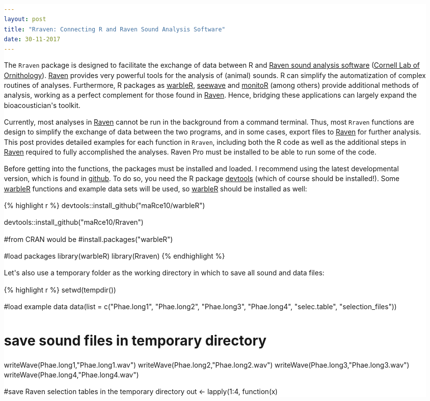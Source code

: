 ```yaml
---
layout: post
title: "Rraven: Connecting R and Raven Sound Analysis Software"
date: 30-11-2017
---
```


The `Rraven` package is designed to facilitate the exchange of data between R and  [Raven sound analysis software](http://www.birds.cornell.edu/brp/raven/RavenOverview.html) ([Cornell Lab of Ornithology](http://www.birds.cornell.edu)). [Raven](http://www.birds.cornell.edu/brp/raven/RavenOverview.html) provides very  powerful tools for the analysis of (animal) sounds. R can simplify the automatization of complex routines of analyses. Furthermore, R packages as [warbleR](https://cran.r-project.org/package=warbleR), [seewave](https://cran.r-project.org/package=seewave) and [monitoR](https://cran.r-project.org/package=monitoR) (among others) provide additional methods of analysis, working as a perfect complement for those found in [Raven](http://www.birds.cornell.edu/brp/raven/RavenOverview.html). Hence, bridging these applications can largely expand the bioacoustician's toolkit.

Currently, most analyses in [Raven](http://www.birds.cornell.edu/brp/raven/RavenOverview.html) cannot be run in the background from a command terminal. Thus, most `Rraven` functions are design to simplify the exchange of data between the two programs, and in some cases, export files to  [Raven](http://www.birds.cornell.edu/brp/raven/RavenOverview.html) for further analysis. This post provides detailed examples for each function in `Rraven`, including both the R code as well as the additional steps in [Raven](http://www.birds.cornell.edu/brp/raven/RavenOverview.html) required to fully accomplished the analyses. Raven Pro must be installed to be able to run some of the code.

Before getting into the functions, the packages must be installed and loaded. I recommend using the latest developmental version, which is found in [github](http://github.com/). To do so, you need the R package [devtools](https://cran.r-project.org/package=devtools) (which of course should be installed!). Some [warbleR](https://cran.r-project.org/package=warbleR) functions and example data sets will be used, so [warbleR](https://cran.r-project.org/package=warbleR) should be installed as well:





{% highlight r %}
devtools::install_github("maRce10/warbleR")

devtools::install_github("maRce10/Rraven")

#from CRAN would be
#install.packages("warbleR")

#load packages
library(warbleR)
library(Rraven)
{% endhighlight %}
 &nbsp; 
 
Let's also use a temporary folder as the working directory in which to save all sound and data files:


{% highlight r %}
setwd(tempdir())

#load example data
data(list = c("Phae.long1", "Phae.long2", "Phae.long3", "Phae.long4", 
              "selec.table", "selection_files"))

# save sound files  in temporary directory
writeWave(Phae.long1,"Phae.long1.wav")
writeWave(Phae.long2,"Phae.long2.wav")
writeWave(Phae.long3,"Phae.long3.wav")
writeWave(Phae.long4,"Phae.long4.wav")

#save Raven selection tables in the temporary directory
out <- lapply(1:4, function(x)